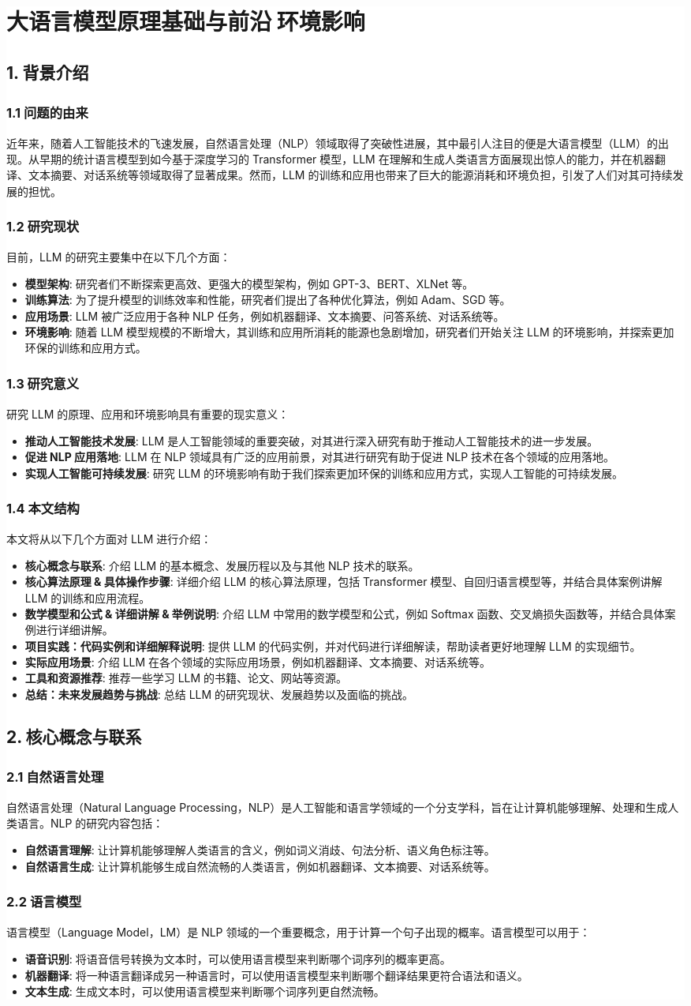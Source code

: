 # 大语言模型原理基础与前沿 环境影响

## 1. 背景介绍

### 1.1 问题的由来

近年来，随着人工智能技术的飞速发展，自然语言处理（NLP）领域取得了突破性进展，其中最引人注目的便是大语言模型（LLM）的出现。从早期的统计语言模型到如今基于深度学习的 Transformer 模型，LLM 在理解和生成人类语言方面展现出惊人的能力，并在机器翻译、文本摘要、对话系统等领域取得了显著成果。然而，LLM 的训练和应用也带来了巨大的能源消耗和环境负担，引发了人们对其可持续发展的担忧。

### 1.2 研究现状

目前，LLM 的研究主要集中在以下几个方面：

* **模型架构**: 研究者们不断探索更高效、更强大的模型架构，例如 GPT-3、BERT、XLNet 等。
* **训练算法**: 为了提升模型的训练效率和性能，研究者们提出了各种优化算法，例如 Adam、SGD 等。
* **应用场景**: LLM 被广泛应用于各种 NLP 任务，例如机器翻译、文本摘要、问答系统、对话系统等。
* **环境影响**:  随着 LLM 模型规模的不断增大，其训练和应用所消耗的能源也急剧增加，研究者们开始关注 LLM 的环境影响，并探索更加环保的训练和应用方式。

### 1.3 研究意义

研究 LLM 的原理、应用和环境影响具有重要的现实意义：

* **推动人工智能技术发展**: LLM 是人工智能领域的重要突破，对其进行深入研究有助于推动人工智能技术的进一步发展。
* **促进 NLP 应用落地**: LLM 在 NLP 领域具有广泛的应用前景，对其进行研究有助于促进 NLP 技术在各个领域的应用落地。
* **实现人工智能可持续发展**: 研究 LLM 的环境影响有助于我们探索更加环保的训练和应用方式，实现人工智能的可持续发展。

### 1.4 本文结构

本文将从以下几个方面对 LLM 进行介绍：

* **核心概念与联系**: 介绍 LLM 的基本概念、发展历程以及与其他 NLP 技术的联系。
* **核心算法原理 & 具体操作步骤**:  详细介绍 LLM 的核心算法原理，包括 Transformer 模型、自回归语言模型等，并结合具体案例讲解 LLM 的训练和应用流程。
* **数学模型和公式 & 详细讲解 & 举例说明**:  介绍 LLM 中常用的数学模型和公式，例如 Softmax 函数、交叉熵损失函数等，并结合具体案例进行详细讲解。
* **项目实践：代码实例和详细解释说明**:  提供 LLM 的代码实例，并对代码进行详细解读，帮助读者更好地理解 LLM 的实现细节。
* **实际应用场景**:  介绍 LLM 在各个领域的实际应用场景，例如机器翻译、文本摘要、对话系统等。
* **工具和资源推荐**:  推荐一些学习 LLM 的书籍、论文、网站等资源。
* **总结：未来发展趋势与挑战**:  总结 LLM 的研究现状、发展趋势以及面临的挑战。

## 2. 核心概念与联系

### 2.1 自然语言处理

自然语言处理（Natural Language Processing，NLP）是人工智能和语言学领域的一个分支学科，旨在让计算机能够理解、处理和生成人类语言。NLP 的研究内容包括：

* **自然语言理解**:  让计算机能够理解人类语言的含义，例如词义消歧、句法分析、语义角色标注等。
* **自然语言生成**:  让计算机能够生成自然流畅的人类语言，例如机器翻译、文本摘要、对话系统等。

### 2.2 语言模型

语言模型（Language Model，LM）是 NLP 领域的一个重要概念，用于计算一个句子出现的概率。语言模型可以用于：

* **语音识别**:  将语音信号转换为文本时，可以使用语言模型来判断哪个词序列的概率更高。
* **机器翻译**:  将一种语言翻译成另一种语言时，可以使用语言模型来判断哪个翻译结果更符合语法和语义。
* **文本生成**:  生成文本时，可以使用语言模型来判断哪个词序列更自然流畅。
